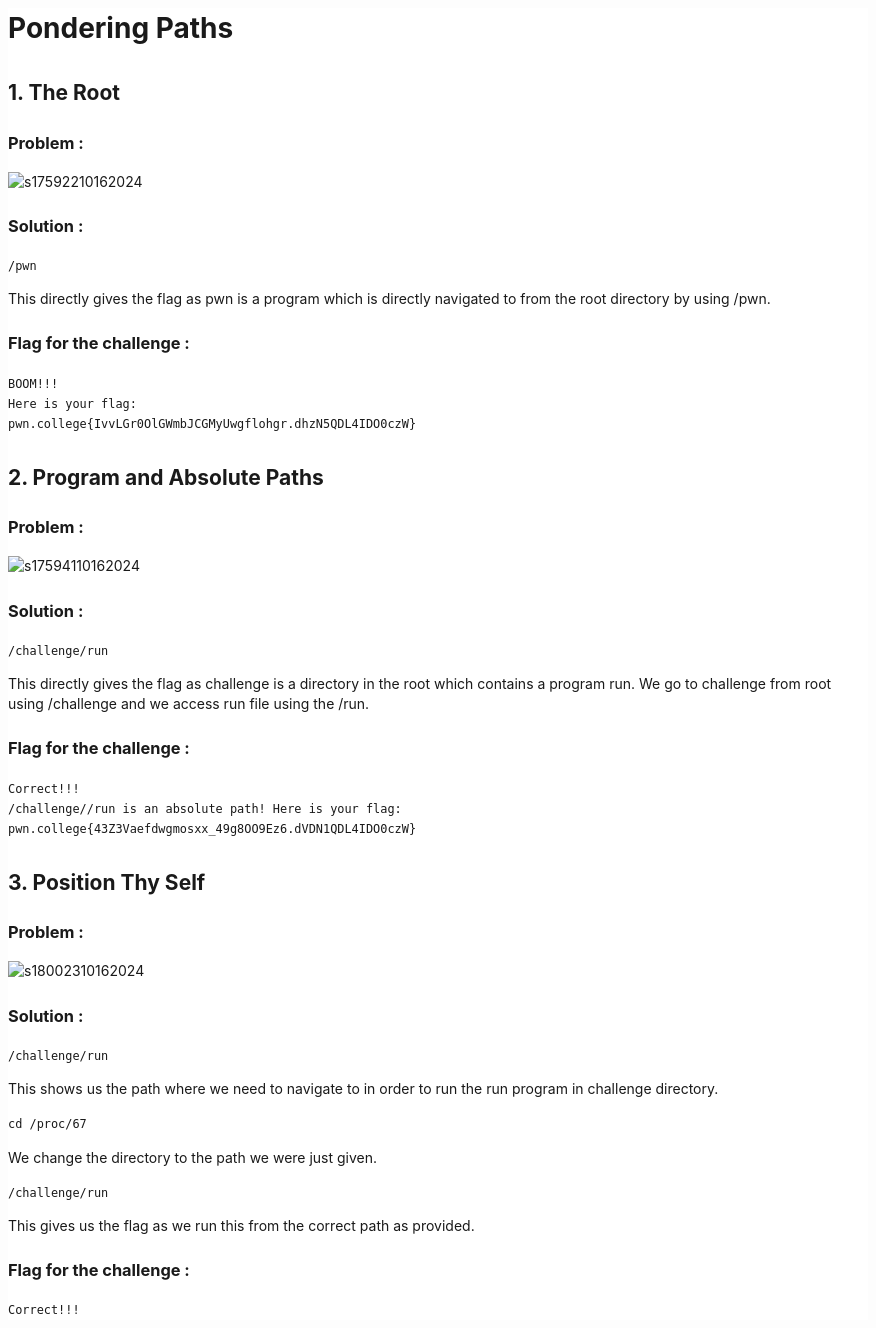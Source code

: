 # Pondering Paths
## 1. The Root
### Problem :
![s17592210162024](https://a.okmd.dev/md/670fb1a502ae2.png)

### Solution :
```
/pwn
```
This directly gives the flag as pwn is a program which is directly navigated to from the root directory by using /pwn.
### Flag for the challenge :
```
BOOM!!!
Here is your flag:
pwn.college{IvvLGr0OlGWmbJCGMyUwgflohgr.dhzN5QDL4IDO0czW}
```

## 2. Program and Absolute Paths
### Problem :
![s17594110162024](https://a.okmd.dev/md/670fb1b8902d7.png)

### Solution :
```
/challenge/run
```
This directly gives the flag as challenge is a directory in the root which contains a program run. We go to challenge from root using /challenge and we access run file using the /run.
### Flag for the challenge :
```
Correct!!!
/challenge//run is an absolute path! Here is your flag:
pwn.college{43Z3Vaefdwgmosxx_49g8OO9Ez6.dVDN1QDL4IDO0czW}
```

## 3. Position Thy Self
### Problem :
![s18002310162024](https://a.okmd.dev/md/670fb1e2aec93.png)

### Solution :
```
/challenge/run
```
This shows us the path where we need to navigate to in order to run the run program in challenge directory.
```
cd /proc/67
```
We change the directory to the path we were just given.
```
/challenge/run
```
This gives us the flag as we run this from the correct path as provided.
### Flag for the challenge :
```
Correct!!!
```